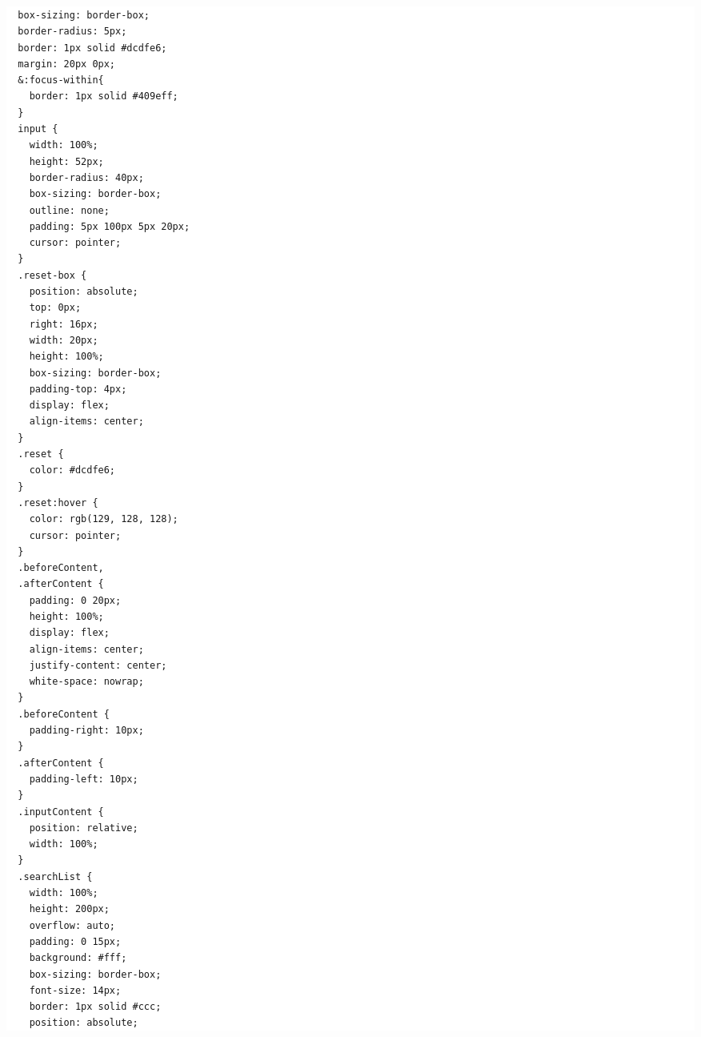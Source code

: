 ```vue
  box-sizing: border-box;
  border-radius: 5px;
  border: 1px solid #dcdfe6;
  margin: 20px 0px;
  &:focus-within{
    border: 1px solid #409eff;
  }
  input {
    width: 100%;
    height: 52px;
    border-radius: 40px;
    box-sizing: border-box;
    outline: none;
    padding: 5px 100px 5px 20px;
    cursor: pointer;
  }
  .reset-box {
    position: absolute;
    top: 0px;
    right: 16px;
    width: 20px;
    height: 100%;
    box-sizing: border-box;
    padding-top: 4px;
    display: flex;
    align-items: center;
  }
  .reset {
    color: #dcdfe6;
  }
  .reset:hover {
    color: rgb(129, 128, 128);
    cursor: pointer;
  }
  .beforeContent,
  .afterContent {
    padding: 0 20px;
    height: 100%;
    display: flex;
    align-items: center;
    justify-content: center;
    white-space: nowrap;
  }
  .beforeContent {
    padding-right: 10px;
  }
  .afterContent {
    padding-left: 10px;
  }
  .inputContent {
    position: relative;
    width: 100%;
  }
  .searchList {
    width: 100%;
    height: 200px;
    overflow: auto;
    padding: 0 15px;
    background: #fff;
    box-sizing: border-box;
    font-size: 14px;
    border: 1px solid #ccc;
    position: absolute;
```